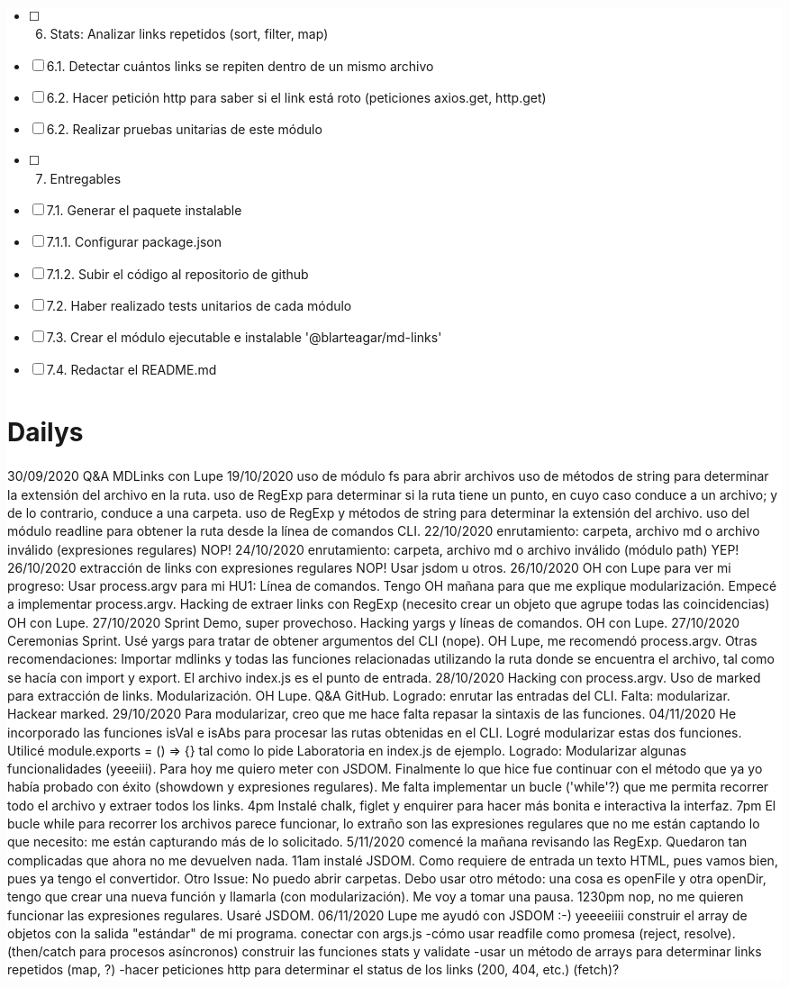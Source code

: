 * [ ] 6. Stats: Analizar links repetidos (sort, filter, map)
* [ ] 6.1. Detectar cuántos links se repiten dentro de un mismo archivo
* [ ] 6.2. Hacer petición http para saber si el link está roto (peticiones axios.get, http.get)
* [ ] 6.2. Realizar pruebas unitarias de este módulo

* [ ] 7. Entregables
* [ ] 7.1. Generar el paquete instalable
* [ ] 7.1.1. Configurar package.json
* [ ] 7.1.2. Subir el código al repositorio de github
* [ ] 7.2. Haber realizado tests unitarios de cada módulo
* [ ] 7.3. Crear el módulo ejecutable e instalable '@blarteagar/md-links'
* [ ] 7.4. Redactar el README.md


# Dailys
30/09/2020 Q&A MDLinks con Lupe
19/10/2020 uso de módulo fs para abrir archivos
uso de métodos de string para determinar la extensión del archivo en la ruta.
uso de RegExp para determinar si la ruta tiene un punto, en cuyo caso conduce a un archivo; y de lo contrario, conduce a una carpeta.
uso de RegExp y métodos de string para determinar la extensión del archivo.
uso del módulo readline para obtener la ruta desde la línea de comandos CLI.
22/10/2020 enrutamiento: carpeta, archivo md o archivo inválido (expresiones regulares) NOP!
24/10/2020 enrutamiento: carpeta, archivo md o archivo inválido (módulo path) YEP!
26/10/2020 extracción de links con expresiones regulares NOP! Usar jsdom u otros.
26/10/2020 OH con Lupe para ver mi progreso: Usar process.argv para mi HU1: Línea de comandos. Tengo OH mañana para que me explique modularización. Empecé a implementar process.argv.
Hacking de extraer links con RegExp (necesito crear un objeto que agrupe todas las coincidencias) OH con Lupe.
27/10/2020 Sprint Demo, super provechoso. Hacking yargs y líneas de comandos. OH con Lupe.
27/10/2020 Ceremonias Sprint. Usé yargs para tratar de obtener argumentos del CLI (nope). OH Lupe, me recomendó process.argv. Otras recomendaciones: Importar mdlinks y todas las funciones relacionadas utilizando la ruta donde se encuentra el archivo, tal como se hacía con import y export. El archivo index.js es el punto de entrada.
28/10/2020 Hacking con process.argv. Uso de marked para extracción de links. Modularización. OH Lupe. Q&A GitHub. Logrado: enrutar las entradas del CLI. Falta: modularizar. Hackear marked.
29/10/2020 Para modularizar, creo que me hace falta repasar la sintaxis de las funciones.
04/11/2020 He incorporado las funciones isVal e isAbs para procesar las rutas obtenidas en el CLI. Logré modularizar estas dos funciones. Utilicé module.exports = () => {} tal como lo pide Laboratoria en index.js de ejemplo.
Logrado: Modularizar algunas funcionalidades (yeeeiii).
Para hoy me quiero meter con JSDOM. Finalmente lo que hice fue continuar con el método que ya yo había probado con éxito (showdown y expresiones regulares). Me falta implementar un bucle ('while'?) que me permita recorrer todo el archivo y extraer todos los links.
4pm Instalé chalk, figlet y enquirer para hacer más bonita e interactiva la interfaz.
7pm El bucle while para recorrer los archivos parece funcionar, lo extraño son las expresiones regulares que no me están captando lo que necesito: me están capturando más de lo solicitado.
5/11/2020 comencé la mañana revisando las RegExp. Quedaron tan complicadas que ahora no me devuelven nada.
11am instalé JSDOM. Como requiere de entrada un texto HTML, pues vamos bien, pues ya tengo el convertidor.
Otro Issue: No puedo abrir carpetas. Debo usar otro método: una cosa es openFile y otra openDir, tengo que crear una nueva función y llamarla (con modularización).
Me voy a tomar una pausa.
1230pm nop, no me quieren funcionar las expresiones regulares. Usaré JSDOM.
06/11/2020 Lupe me ayudó con JSDOM :-) yeeeeiiii
construir el array de objetos con la salida "estándar" de mi programa.
conectar con args.js
-cómo usar readfile como promesa (reject, resolve). (then/catch para procesos asíncronos)
construir las funciones stats y validate
-usar un método de arrays para determinar links repetidos (map, ?)
-hacer peticiones http para determinar el status de los links (200, 404, etc.) (fetch)?
